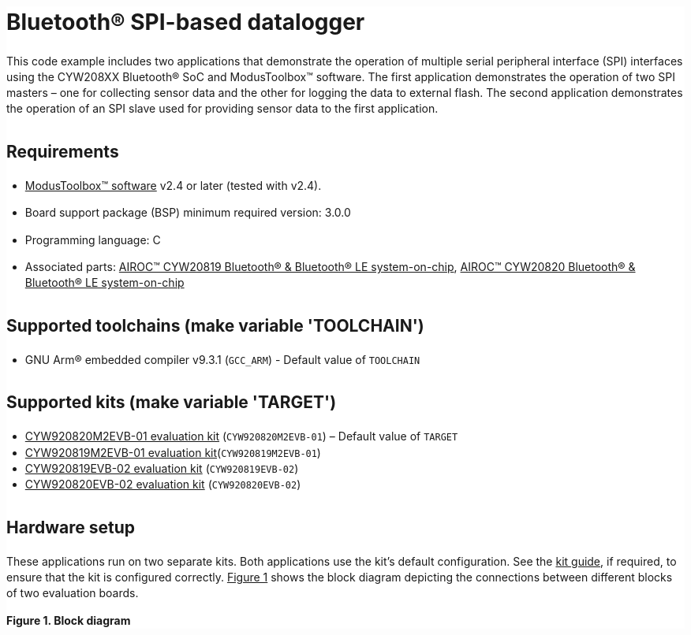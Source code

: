 # Bluetooth&reg; SPI-based datalogger

This code example includes two applications that demonstrate the operation of multiple serial peripheral interface (SPI) interfaces using the CYW208XX Bluetooth&reg; SoC and ModusToolbox™ software. The first application demonstrates the operation of two SPI masters – one for collecting sensor data and the other for logging the data to external flash. The second application demonstrates the operation of an SPI slave  used for providing sensor data to the first application.

## Requirements

- [ModusToolbox&trade; software](https://www.infineon.com/cms/en/design-support/tools/sdk/modustoolbox-software/) v2.4 or later (tested with v2.4).

- Board support package (BSP) minimum required version: 3.0.0
- Programming language: C

- Associated parts: [AIROC™ CYW20819 Bluetooth® & Bluetooth® LE system-on-chip](https://www.infineon.com/dgdl/Infineon-CYW20819_Ultra_Low_Power_Bluetooth_LE_BR_EDR_Bluetooth_5.0_SoC-AdditionalTechnicalInformation-v07_00-EN.pdf?fileId=8ac78c8c7d0d8da4017d0ee7dba070bf), [AIROC™ CYW20820 Bluetooth® & Bluetooth® LE system-on-chip](https://www.infineon.com/dgdl/Infineon-CYW20820_Ultra_Low_Power_Bluetooth_LE_BR_EDR_Bluetooth_5.0_SoC-AdditionalTechnicalInformation-v06_00-EN.pdf?fileId=8ac78c8c7d0d8da4017d0ee7e70770d1&utm_source=cypress&utm_medium=referral&utm_campaign=202110_globe_en_all_integration-datasheet)


## Supported toolchains (make variable 'TOOLCHAIN')

- GNU Arm® embedded compiler v9.3.1 (`GCC_ARM`) - Default value of `TOOLCHAIN`

## Supported kits (make variable 'TARGET')

-  [CYW920820M2EVB-01 evaluation kit](https://www.infineon.com/cms/en/product/wireless-connectivity/airoc-bluetooth-le-bluetooth-multiprotocol/cyw20820/) (`CYW920820M2EVB-01`) – Default value of `TARGET`
- [CYW920819M2EVB-01 evaluation kit](https://www.infineon.com/cms/en/product/wireless-connectivity/airoc-bluetooth-le-bluetooth-multiprotocol/cyw20819/)(`CYW920819M2EVB-01`)
-  [CYW920819EVB-02 evaluation kit](https://www.infineon.com/cms/en/product/evaluation-boards/cyw920819evb-02/) (`CYW920819EVB-02`)
-  [CYW920820EVB-02 evaluation kit](https://www.infineon.com/cms/en/design-support/finder-selection-tools/product-finder/evaluation-board/?redirId=59313) (`CYW920820EVB-02`)


## Hardware setup
These applications run on two separate kits. Both applications use the kit’s default configuration. See the [kit guide](https://www.infineon.com/cms/en/product/evaluation-boards/cyw920819evb-02/), if required, to ensure that the kit is configured correctly. [Figure 1](#figure-1-block-diagram) shows the block diagram depicting the connections between different blocks of two evaluation boards.

   **Figure 1. Block diagram**
